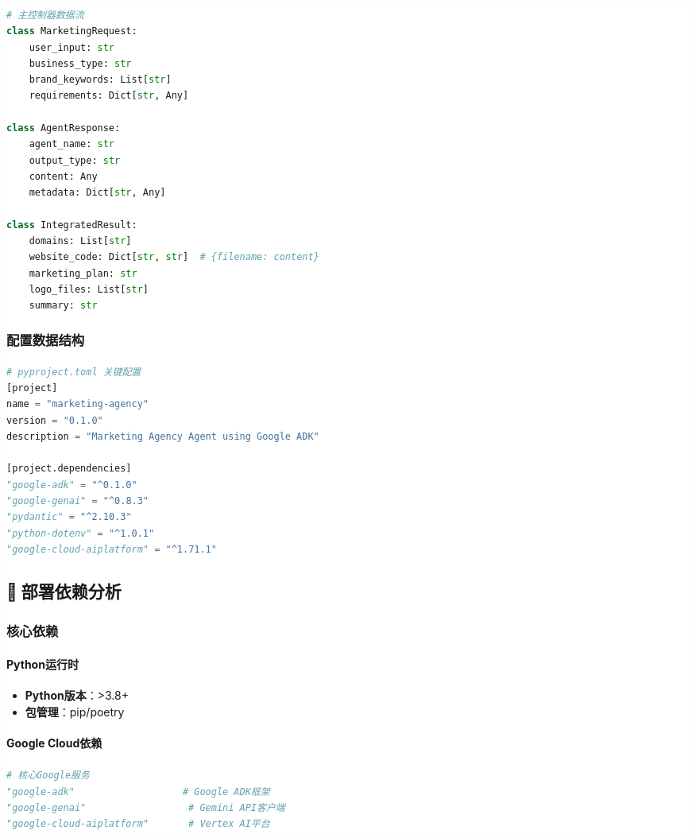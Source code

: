 ```python
# 主控制器数据流
class MarketingRequest:
    user_input: str
    business_type: str
    brand_keywords: List[str]
    requirements: Dict[str, Any]

class AgentResponse:
    agent_name: str
    output_type: str
    content: Any
    metadata: Dict[str, Any]

class IntegratedResult:
    domains: List[str]
    website_code: Dict[str, str]  # {filename: content}
    marketing_plan: str
    logo_files: List[str]
    summary: str
```

### 配置数据结构

```python
# pyproject.toml 关键配置
[project]
name = "marketing-agency"
version = "0.1.0"
description = "Marketing Agency Agent using Google ADK"

[project.dependencies]
"google-adk" = "^0.1.0"
"google-genai" = "^0.8.3"
"pydantic" = "^2.10.3"
"python-dotenv" = "^1.0.1"
"google-cloud-aiplatform" = "^1.71.1"
```

## 🚀 部署依赖分析

### 核心依赖

#### Python运行时
- **Python版本**：>3.8+
- **包管理**：pip/poetry

#### Google Cloud依赖
```python
# 核心Google服务
"google-adk"                   # Google ADK框架
"google-genai"                  # Gemini API客户端
"google-cloud-aiplatform"       # Vertex AI平台
```
